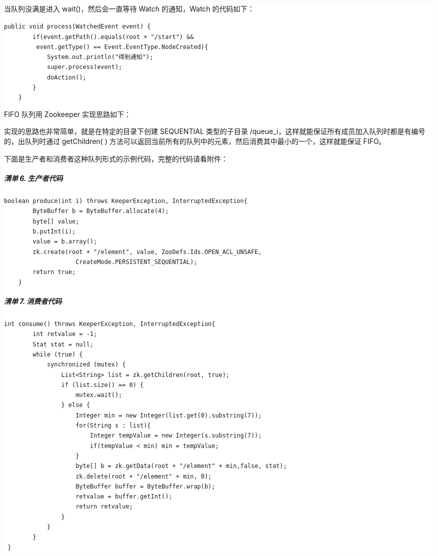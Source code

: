 当队列没满是进入 wait()，然后会一直等待 Watch 的通知，Watch 的代码如下：

```
public void process(WatchedEvent event) {
        if(event.getPath().equals(root + "/start") &&
         event.getType() == Event.EventType.NodeCreated){
            System.out.println("得到通知");
            super.process(event);
            doAction();
        }
    } 
```

FIFO 队列用 Zookeeper 实现思路如下：

实现的思路也非常简单，就是在特定的目录下创建 SEQUENTIAL 类型的子目录 /queue_i，这样就能保证所有成员加入队列时都是有编号的，出队列时通过 getChildren( ) 方法可以返回当前所有的队列中的元素，然后消费其中最小的一个，这样就能保证 FIFO。

下面是生产者和消费者这种队列形式的示例代码，完整的代码请看附件：

##### 清单 6\. 生产者代码

```
boolean produce(int i) throws KeeperException, InterruptedException{
        ByteBuffer b = ByteBuffer.allocate(4);
        byte[] value;
        b.putInt(i);
        value = b.array();
        zk.create(root + "/element", value, ZooDefs.Ids.OPEN_ACL_UNSAFE,
                    CreateMode.PERSISTENT_SEQUENTIAL);
        return true;
    } 
```

##### 清单 7\. 消费者代码

```
int consume() throws KeeperException, InterruptedException{
        int retvalue = -1;
        Stat stat = null;
        while (true) {
            synchronized (mutex) {
                List<String> list = zk.getChildren(root, true);
                if (list.size() == 0) {
                    mutex.wait();
                } else {
                    Integer min = new Integer(list.get(0).substring(7));
                    for(String s : list){
                        Integer tempValue = new Integer(s.substring(7));
                        if(tempValue < min) min = tempValue;
                    }
                    byte[] b = zk.getData(root + "/element" + min,false, stat);
                    zk.delete(root + "/element" + min, 0);
                    ByteBuffer buffer = ByteBuffer.wrap(b);
                    retvalue = buffer.getInt();
                    return retvalue;
                }
            }
        }
 } 
```
